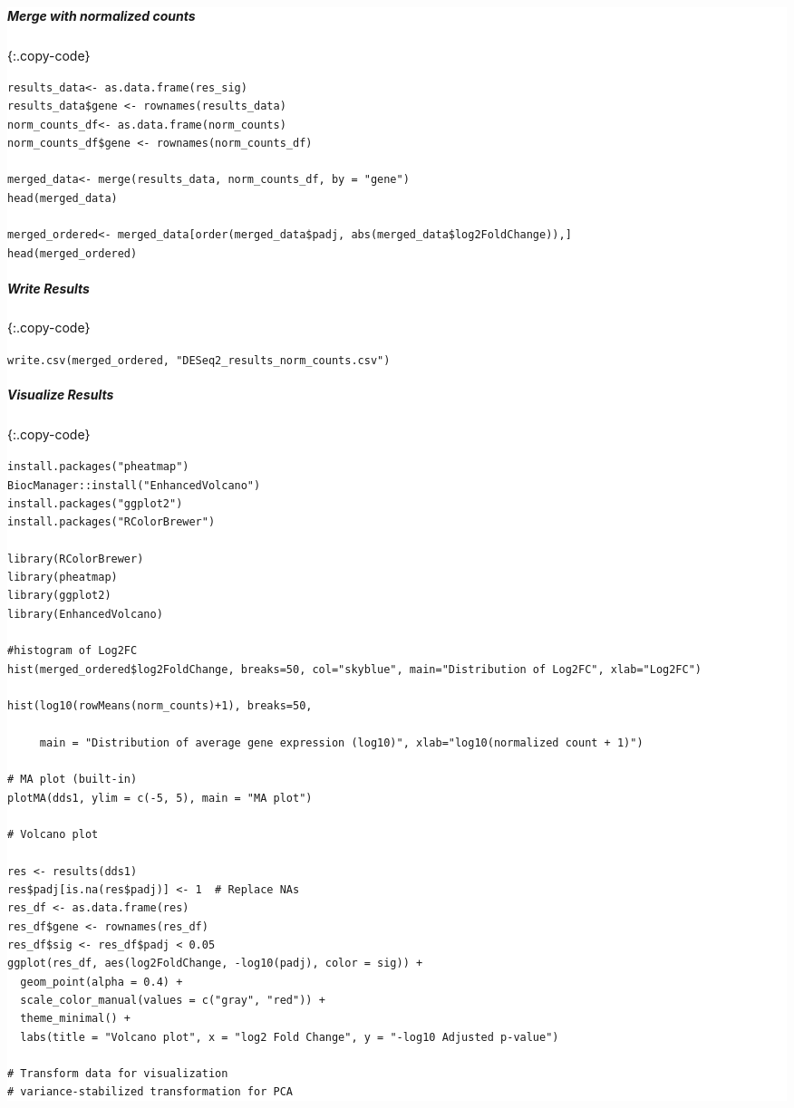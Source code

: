   

##### Merge with normalized counts 

{:.copy-code}
```
results_data<- as.data.frame(res_sig) 
results_data$gene <- rownames(results_data) 
norm_counts_df<- as.data.frame(norm_counts) 
norm_counts_df$gene <- rownames(norm_counts_df) 

merged_data<- merge(results_data, norm_counts_df, by = "gene") 
head(merged_data) 

merged_ordered<- merged_data[order(merged_data$padj, abs(merged_data$log2FoldChange)),] 
head(merged_ordered) 
```
  

##### Write Results 
  
{:.copy-code}
```
write.csv(merged_ordered, "DESeq2_results_norm_counts.csv") 
```
  
##### Visualize Results 

{:.copy-code}
```
install.packages("pheatmap") 
BiocManager::install("EnhancedVolcano") 
install.packages("ggplot2") 
install.packages("RColorBrewer") 

library(RColorBrewer) 
library(pheatmap) 
library(ggplot2) 
library(EnhancedVolcano) 

#histogram of Log2FC 
hist(merged_ordered$log2FoldChange, breaks=50, col="skyblue", main="Distribution of Log2FC", xlab="Log2FC") 

hist(log10(rowMeans(norm_counts)+1), breaks=50, 

     main = "Distribution of average gene expression (log10)", xlab="log10(normalized count + 1)")  

# MA plot (built-in) 
plotMA(dds1, ylim = c(-5, 5), main = "MA plot") 

# Volcano plot 

res <- results(dds1) 
res$padj[is.na(res$padj)] <- 1  # Replace NAs 
res_df <- as.data.frame(res) 
res_df$gene <- rownames(res_df) 
res_df$sig <- res_df$padj < 0.05 
ggplot(res_df, aes(log2FoldChange, -log10(padj), color = sig)) + 
  geom_point(alpha = 0.4) + 
  scale_color_manual(values = c("gray", "red")) + 
  theme_minimal() + 
  labs(title = "Volcano plot", x = "log2 Fold Change", y = "-log10 Adjusted p-value") 

# Transform data for visualization  
# variance-stabilized transformation for PCA  
```